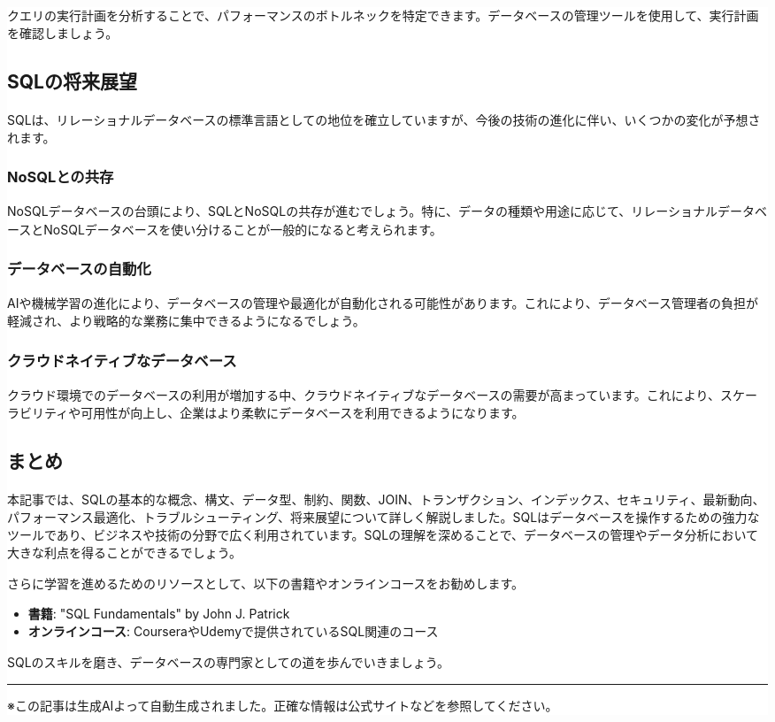 クエリの実行計画を分析することで、パフォーマンスのボトルネックを特定できます。データベースの管理ツールを使用して、実行計画を確認しましょう。

## SQLの将来展望

SQLは、リレーショナルデータベースの標準言語としての地位を確立していますが、今後の技術の進化に伴い、いくつかの変化が予想されます。

### NoSQLとの共存

NoSQLデータベースの台頭により、SQLとNoSQLの共存が進むでしょう。特に、データの種類や用途に応じて、リレーショナルデータベースとNoSQLデータベースを使い分けることが一般的になると考えられます。

### データベースの自動化

AIや機械学習の進化により、データベースの管理や最適化が自動化される可能性があります。これにより、データベース管理者の負担が軽減され、より戦略的な業務に集中できるようになるでしょう。

### クラウドネイティブなデータベース

クラウド環境でのデータベースの利用が増加する中、クラウドネイティブなデータベースの需要が高まっています。これにより、スケーラビリティや可用性が向上し、企業はより柔軟にデータベースを利用できるようになります。

## まとめ

本記事では、SQLの基本的な概念、構文、データ型、制約、関数、JOIN、トランザクション、インデックス、セキュリティ、最新動向、パフォーマンス最適化、トラブルシューティング、将来展望について詳しく解説しました。SQLはデータベースを操作するための強力なツールであり、ビジネスや技術の分野で広く利用されています。SQLの理解を深めることで、データベースの管理やデータ分析において大きな利点を得ることができるでしょう。

さらに学習を進めるためのリソースとして、以下の書籍やオンラインコースをお勧めします。

- **書籍**: "SQL Fundamentals" by John J. Patrick
- **オンラインコース**: CourseraやUdemyで提供されているSQL関連のコース

SQLのスキルを磨き、データベースの専門家としての道を歩んでいきましょう。

-----

※この記事は生成AIよって自動生成されました。正確な情報は公式サイトなどを参照してください。